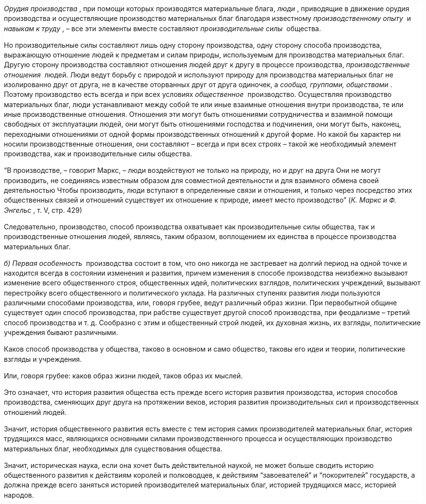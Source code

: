 _Орудия производства_ , при помощи которых производятся материальные блага, _люди_ , приводящие в движение орудия производства и осуществляющие производство материальных благ благодаря известному _производственному опыту_  и _навыкам к труду_ , – все эти элементы вместе составляют _производительные силы_  общества.

Но производительные силы составляют лишь одну сторону производства, одну сторону способа производства, выражающую отношение людей к предметам и силам природы, используемым для производства материальных благ. Другую сторону производства составляют отношения людей друг к другу в процессе производства, _производственные отношения_  людей. Люди ведут борьбу с природой и используют природу для производства материальных благ не изолированно друг от друга, не в качестве оторванных друг от друга одиночек, а _сообща, группами, обществами_ . Поэтому производство есть всегда и при всех условиях _общественное_  производство. Осуществляя производство материальных благ, люди устанавливают между собой те или иные взаимные отношения внутри производства, те или иные производственные отношения. Отношения эти могут быть отношениями сотрудничества и взаимной помощи свободных от эксплуатации людей, они могут быть отношениями господства и подчинения, они могут быть, наконец, переходными отношениями от одной формы производственных отношений к другой форме. Но какой бы характер ни носили производственные отношения, они составляют – всегда и при всех строях – такой же необходимый элемент производства, как и производительные силы общества.

“В производстве, – говорит Маркс, – люди воздействуют не только на природу, но и друг на друга Они не могут производить, не соединяясь известным образом для совместной деятельности и для взаимного обмена своей деятельностью Чтобы производить, люди вступают в определенные связи и отношения, и только через посредство этих общественных связей и отношений существует их отношение к природе, имеет место производство” (_К. Маркс и Ф. Энгельс_ , т. V, стр. 429)

Следовательно, производство, способ производства охватывает как производительные силы общества, так и производственные отношения людей, являясь, таким образом, воплощением их единства в процессе производства материальных благ.

_б) Первая особенность_  производства состоит в том, что оно никогда не застревает на долгий период на одной точке и находится всегда в состоянии изменения и развития, причем изменения в способе производства неизбежно вызывают изменение всего общественного строя, общественных идей, политических взглядов, политических учреждений, вызывают перестройку всего общественного и политического уклада. На различных ступенях развития люди пользуются различными способами производства, или, говоря грубее, ведут различный образ жизни. При первобытной общине существует один способ производства, при рабстве существует другой способ производства, при феодализме – третий способ производства и т. д. Сообразно с этим и общественный строй людей, их духовная жизнь, их взгляды, политические учреждения бывают различными.

Каков способ производства у общества, таково в основном и само общество, таковы его идеи и теории, политические взгляды и учреждения.

Или, говоря грубее: каков образ жизни людей, таков образ их мыслей.

Это означает, что история развития общества есть прежде всего история развития производства, история способов производства, сменяющих друг друга на протяжении веков, история развития производительных сил и производственных отношений людей.

Значит, история общественного развития есть вместе с тем история самих производителей материальных благ, история трудящихся масс, являющихся основными силами производственного процесса и осуществляющих производство материальных благ, необходимых для существования общества.

Значит, историческая наука, если она хочет быть действительной наукой, не может больше сводить историю общественного развития к действиям королей и полководцев, к действиям “завоевателей” и “покорителей” государств, а должна прежде всего заняться историей производителей материальных благ, историей трудящихся масс, историей народов.
